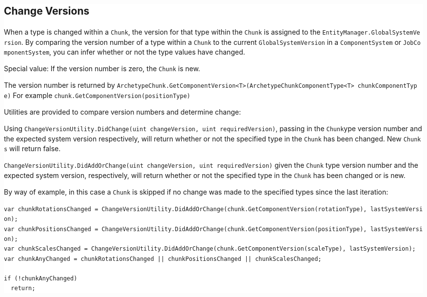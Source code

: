 ```
```

## Change Versions

When a type is changed within a `Chunk`, the version for that type within the `Chunk` is assigned to the `EntityManager.GlobalSystemVersion`. By comparing the version number of a type within a `Chunk` to the current `GlobalSystemVersion` in a `ComponentSystem` or `JobComponentSystem`, you can infer whether or not the type values have changed.

Special value: If the version number is zero, the `Chunk` is new.

The version number is returned by `ArchetypeChunk.GetComponentVersion<T>(ArchetypeChunkComponentType<T> chunkComponentType)` For example `chunk.GetComponentVersion(positionType)`

Utilities are provided to compare version numbers and determine change:

Using `ChangeVersionUtility.DidChange(uint changeVersion, uint requiredVersion)`, passing in the `Chunk`ype version number and the expected system version respectively, will return whether or not the specified type in the `Chunk` has been changed. New `Chunks` will return false.

`ChangeVersionUtility.DidAddOrChange(uint changeVersion, uint requiredVersion)` given the `Chunk` type version number and the expected system version, respectively, will return whether or not the specified type in the `Chunk` has been changed or is new.

By way of example, in this case a `Chunk` is skipped if no change was made to the specified types since the last iteration:
```
var chunkRotationsChanged = ChangeVersionUtility.DidAddOrChange(chunk.GetComponentVersion(rotationType), lastSystemVersion);
var chunkPositionsChanged = ChangeVersionUtility.DidAddOrChange(chunk.GetComponentVersion(positionType), lastSystemVersion);
var chunkScalesChanged = ChangeVersionUtility.DidAddOrChange(chunk.GetComponentVersion(scaleType), lastSystemVersion);
var chunkAnyChanged = chunkRotationsChanged || chunkPositionsChanged || chunkScalesChanged;

if (!chunkAnyChanged)
  return;
```

